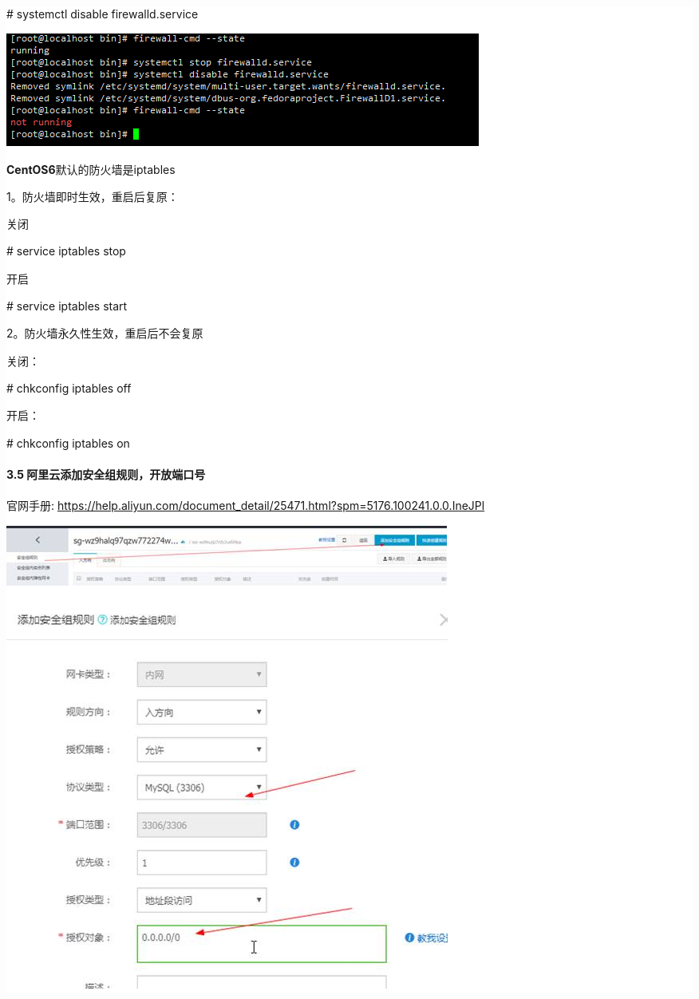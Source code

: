\# systemctl disable firewalld.service

![img](assets/clip_image002-1577033370938.gif) 

**CentOS6**默认的防火墙是iptables

1。防火墙即时生效，重启后复原：

关闭

\# service iptables stop

开启

\# service iptables start

2。防火墙永久性生效，重启后不会复原

关闭：

\# chkconfig iptables off

开启：

\# chkconfig iptables on

#### 3.5    阿里云添加安全组规则，开放端口号

官网手册: https://help.aliyun.com/document_detail/25471.html?spm=5176.100241.0.0.IneJPl 

![img](assets/clip_image002-1577033443438.jpg) 

![img](assets/clip_image002-1577033449274.jpg) 

